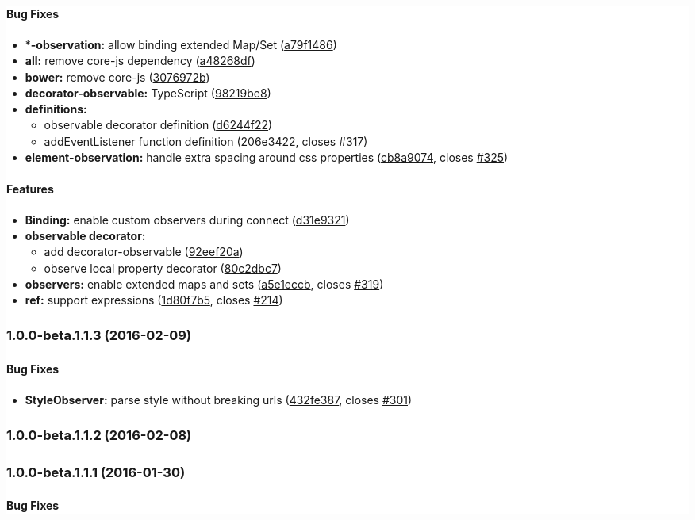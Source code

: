
#### Bug Fixes

* ***-observation:** allow binding extended Map/Set ([a79f1486](http://github.com/aurelia/binding/commit/a79f1486fe5d2a93ed6346133121fb16bcaa700b))
* **all:** remove core-js dependency ([a48268df](http://github.com/aurelia/binding/commit/a48268dfdfe31cf4b2201c170d6b79139c6280a2))
* **bower:** remove core-js ([3076972b](http://github.com/aurelia/binding/commit/3076972b38a028d4d901f092f11aa72c3ad3e377))
* **decorator-observable:** TypeScript ([98219be8](http://github.com/aurelia/binding/commit/98219be8533aded633c5391964ef73ec85ea669b))
* **definitions:**
  * observable decorator definition ([d6244f22](http://github.com/aurelia/binding/commit/d6244f222e80bd37f3a72af71465860af80a0dad))
  * addEventListener function definition ([206e3422](http://github.com/aurelia/binding/commit/206e342282dfceaed0bfbde78220084ea836420d), closes [#317](http://github.com/aurelia/binding/issues/317))
* **element-observation:** handle extra spacing around css properties ([cb8a9074](http://github.com/aurelia/binding/commit/cb8a9074784206f285ee7d373eb90f1296c31366), closes [#325](http://github.com/aurelia/binding/issues/325))


#### Features

* **Binding:** enable custom observers during connect ([d31e9321](http://github.com/aurelia/binding/commit/d31e9321ae34aaa8e7678fc029fa1afd0ae914e8))
* **observable decorator:**
  * add decorator-observable ([92eef20a](http://github.com/aurelia/binding/commit/92eef20af8788f1ab64f4f61c9da53db448effd7))
  * observe local property decorator ([80c2dbc7](http://github.com/aurelia/binding/commit/80c2dbc72d281fc443a63cb75bbf64e5d248d97d))
* **observers:** enable extended maps and sets ([a5e1eccb](http://github.com/aurelia/binding/commit/a5e1eccb417e0828f9de4faeee2ca33c54b80a5d), closes [#319](http://github.com/aurelia/binding/issues/319))
* **ref:** support expressions ([1d80f7b5](http://github.com/aurelia/binding/commit/1d80f7b5dd86f6b0dcdca1176a6a36f729c353d2), closes [#214](http://github.com/aurelia/binding/issues/214))


### 1.0.0-beta.1.1.3 (2016-02-09)


#### Bug Fixes

* **StyleObserver:** parse style without breaking urls ([432fe387](http://github.com/aurelia/binding/commit/432fe3873cce9c8b954325282b301f7d655e0b1f), closes [#301](http://github.com/aurelia/binding/issues/301))


### 1.0.0-beta.1.1.2 (2016-02-08)


### 1.0.0-beta.1.1.1 (2016-01-30)


#### Bug Fixes
